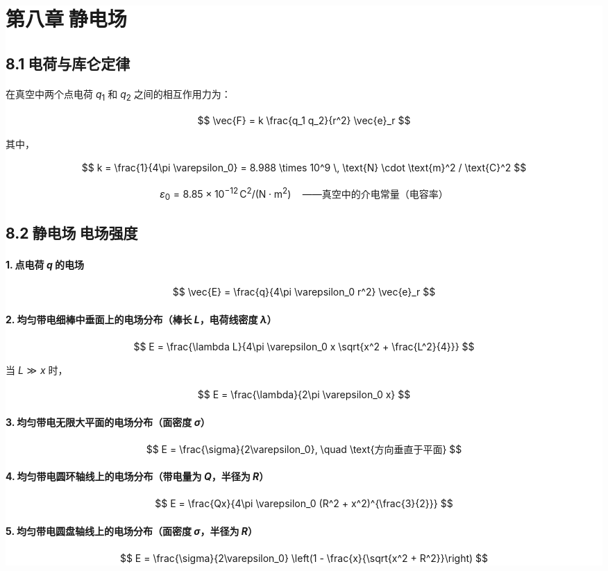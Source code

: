 # 第八章 静电场

## 8.1 电荷与库仑定律
在真空中两个点电荷 $q_1$ 和 $q_2$ 之间的相互作用力为：

$$
\vec{F} = k \frac{q_1 q_2}{r^2} \vec{e}_r
$$

其中，

$$
k = \frac{1}{4\pi \varepsilon_0} = 8.988 \times 10^9 \, \text{N} \cdot \text{m}^2 / \text{C}^2
$$

$$
\varepsilon_0 = 8.85 \times 10^{-12} \, \text{C}^2 / (\text{N} \cdot \text{m}^2) \quad \text{——真空中的介电常量（电容率）}
$$
## 8.2 静电场 电场强度
#### 1. 点电荷 $q$ 的电场

$$
\vec{E} = \frac{q}{4\pi \varepsilon_0 r^2} \vec{e}_r
$$
#### 2. 均匀带电细棒中垂面上的电场分布（棒长 $L$，电荷线密度 $\lambda$）

$$
E = \frac{\lambda L}{4\pi \varepsilon_0 x \sqrt{x^2 + \frac{L^2}{4}}}
$$

当 $L \gg x$ 时，

$$
E = \frac{\lambda}{2\pi \varepsilon_0 x}
$$

#### 3. 均匀带电无限大平面的电场分布（面密度 $\sigma$）

$$
E = \frac{\sigma}{2\varepsilon_0}, \quad \text{方向垂直于平面}
$$

#### 4. 均匀带电圆环轴线上的电场分布（带电量为 $Q$，半径为 $R$）

$$
E = \frac{Qx}{4\pi \varepsilon_0 (R^2 + x^2)^{\frac{3}{2}}}
$$

#### 5. 均匀带电圆盘轴线上的电场分布（面密度 $\sigma$，半径为 $R$）

$$
E = \frac{\sigma}{2\varepsilon_0} \left(1 - \frac{x}{\sqrt{x^2 + R^2}}\right)
$$
